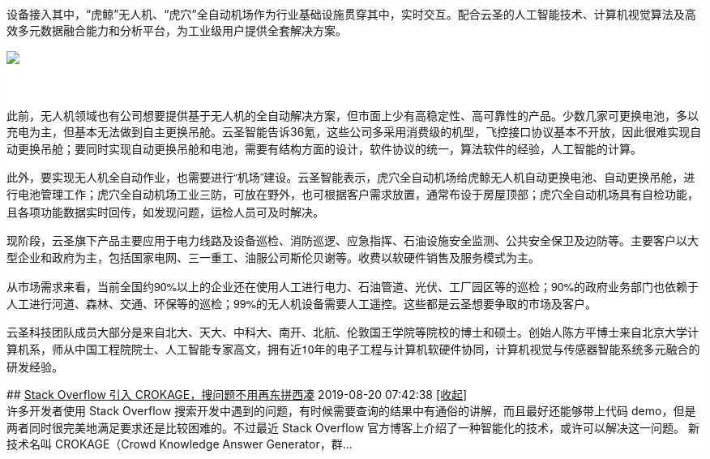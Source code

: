 设备接入其中，“虎鲸”无人机、“虎穴”全自动机场作为行业基础设施贯穿其中，实时交互。配合云圣的人工智能技术、计算机视觉算法及高效多元数据融合能力和分析平台，为工业级用户提供全套解决方案。</span></p><p><span style="font-family: &quot;PingFang SC&quot;, &quot;Lantinghei SC&quot;, &quot;Helvetica Neue&quot;, Helvetica, Arial, &quot;Microsoft YaHei&quot;, 微软雅黑, STHeitiSC-Light, simsun, 宋体, &quot;WenQuanYi Zen Hei&quot;, &quot;WenQuanYi Micro Hei&quot;, sans-serif;"></span></p><p><img src="https://pic.36krcnd.com/201908/19233246/cqfwiisooebwkez2.jpeg!heading" data-img-size-val="4032,3024"/></p><p><span style="font-family: &quot;PingFang SC&quot;, &quot;Lantinghei SC&quot;, &quot;Helvetica Neue&quot;, Helvetica, Arial, &quot;Microsoft YaHei&quot;, 微软雅黑, STHeitiSC-Light, simsun, 宋体, &quot;WenQuanYi Zen Hei&quot;, &quot;WenQuanYi Micro Hei&quot;, sans-serif;"></span><br/></p><p>此前，无人机领域也有公司想要提供基于无人机的全自动解决方案，但市面上少有高稳定性、高可靠性的产品。少数几家可更换电池，多以充电为主，但基本无法做到自主更换吊舱。云圣智能告诉36氪，这些公司多采用消费级的机型，飞控接口协议基本不开放，因此很难实现自动更换吊舱；要同时实现自动更换吊舱和电池，需要有结构方面的设计，软件协议的统一，算法软件的经验，人工智能的计算。</p><p><span style="font-family: &quot;PingFang SC&quot;, &quot;Lantinghei SC&quot;, &quot;Helvetica Neue&quot;, Helvetica, Arial, &quot;Microsoft YaHei&quot;, 微软雅黑, STHeitiSC-Light, simsun, 宋体, &quot;WenQuanYi Zen Hei&quot;, &quot;WenQuanYi Micro Hei&quot;, sans-serif;">此外，要实现无人机全自动作业，也需要进行“机场”建设。云圣智能表示，</span><span style="font-family: &quot;PingFang SC&quot;, &quot;Lantinghei SC&quot;, &quot;Helvetica Neue&quot;, Helvetica, Arial, &quot;Microsoft YaHei&quot;, 微软雅黑, STHeitiSC-Light, simsun, 宋体, &quot;WenQuanYi Zen Hei&quot;, &quot;WenQuanYi Micro Hei&quot;, sans-serif;">虎穴全自动机场给虎鲸无人机自动更换电池、自动更换吊舱，进行电池管理工作；虎穴全自动机场工业三防，可放在野外，也可根据客户需求放置，通常布设于房屋顶部；虎穴全自动机场具有自检功能，且各项功能数据实时回传，如发现问题，运检人员可及时解决。</span></p><p><span style="font-family: &quot;PingFang SC&quot;, &quot;Lantinghei SC&quot;, &quot;Helvetica Neue&quot;, Helvetica, Arial, &quot;Microsoft YaHei&quot;, 微软雅黑, STHeitiSC-Light, simsun, 宋体, &quot;WenQuanYi Zen Hei&quot;, &quot;WenQuanYi Micro Hei&quot;, sans-serif;"></span>现阶段，<span style="font-family: &quot;PingFang SC&quot;, &quot;Lantinghei SC&quot;, &quot;Helvetica Neue&quot;, Helvetica, Arial, &quot;Microsoft YaHei&quot;, 微软雅黑, STHeitiSC-Light, simsun, 宋体, &quot;WenQuanYi Zen Hei&quot;, &quot;WenQuanYi Micro Hei&quot;, sans-serif;">云圣旗下产品主要应用于电力线路及设备巡检、消防巡逻、应急指挥、石油设施安全监测、公共安全保卫及边防等。</span><span style="font-family: &quot;PingFang SC&quot;, &quot;Lantinghei SC&quot;, &quot;Helvetica Neue&quot;, Helvetica, Arial, &quot;Microsoft YaHei&quot;, 微软雅黑, STHeitiSC-Light, simsun, 宋体, &quot;WenQuanYi Zen Hei&quot;, &quot;WenQuanYi Micro Hei&quot;, sans-serif;">主要客户以大型企业和政府为主，包括国家电网、三一重工、油服公司斯伦贝谢等。收费以软硬件销售及服务模式为主。</span></p><p><span style="font-family: &quot;PingFang SC&quot;, &quot;Lantinghei SC&quot;, &quot;Helvetica Neue&quot;, Helvetica, Arial, &quot;Microsoft YaHei&quot;, 微软雅黑, STHeitiSC-Light, simsun, 宋体, &quot;WenQuanYi Zen Hei&quot;, &quot;WenQuanYi Micro Hei&quot;, sans-serif;">从市场需求来看，当前全国约90%以上的企业还在使用人工进行电力、石油管道、光伏、工厂园区等的巡检；90%的政府业务部门也依赖于人工进行河道、森林、交通、环保等的巡检；99%的无人机设备需要人工遥控。这些都是云圣想要争取的市场及客户。</span></p><p><span style="font-family: &quot;PingFang SC&quot;, &quot;Lantinghei SC&quot;, &quot;Helvetica Neue&quot;, Helvetica, Arial, &quot;Microsoft YaHei&quot;, 微软雅黑, STHeitiSC-Light, simsun, 宋体, &quot;WenQuanYi Zen Hei&quot;, &quot;WenQuanYi Micro Hei&quot;, sans-serif;">云圣科技团队成员大部分是来自北大、天大、中科大、南开、北航、伦敦国王学院等院校的博士和硕士。</span><span style="font-family: &quot;PingFang SC&quot;, &quot;Lantinghei SC&quot;, &quot;Helvetica Neue&quot;, Helvetica, Arial, &quot;Microsoft YaHei&quot;, 微软雅黑, STHeitiSC-Light, simsun, 宋体, &quot;WenQuanYi Zen Hei&quot;, &quot;WenQuanYi Micro Hei&quot;, sans-serif;">创始人陈方平博士来自北京大学计算机系</span><span style="font-family: &quot;PingFang SC&quot;, &quot;Lantinghei SC&quot;, &quot;Helvetica Neue&quot;, Helvetica, Arial, &quot;Microsoft YaHei&quot;, 微软雅黑, STHeitiSC-Light, simsun, 宋体, &quot;WenQuanYi Zen Hei&quot;, &quot;WenQuanYi Micro Hei&quot;, sans-serif;">，师从中国工程院院士、人工智能专家高文，拥有近10年的电子工程与计算机软硬件协同，计算机视觉与传感器智能系统多元融合的研发经验。</span></p>
</div>
<script src="../../collectorjs.js"></script>
<script>
window.onload=function(){
    let storage = window.localStorage;
    var local = JSON.parse(storage.getItem('month_2019-08'));
    if (local) {
        var div_list = document.getElementsByClassName("collector_content");
        for (i = 0; i < div_list.length; i++) {
            var item = div_list[i];
            var id = item.id.replace('div_', '');
            if(local.indexOf(id) > -1){
                var eObject = document.getElementById('div_'+id);
                var aObject = document.getElementById('a_'+id);
                eObject.style.display = 'none';
                aObject.innerHTML = '[展开]';
            }
        }
    }
}
</script>
## <a href="https://www.oschina.net/news/109205/crokage-a-new-way-to-search-stack-overflow" target="_blank">Stack Overflow 引入 CROKAGE，搜问题不用再东拼西凑</a>
2019-08-20 07:42:38   <a href="#" id="a_784a951dd48a11e98eb50242ac110002" onclick="onClickAction('2019-08','784a951dd48a11e98eb50242ac110002')">[收起]</a>
<div class="collector_content" id="div_784a951dd48a11e98eb50242ac110002" onclick="onClickAction('2019-08','784a951dd48a11e98eb50242ac110002')">
许多开发者使用 Stack Overflow 搜索开发中遇到的问题，有时候需要查询的结果中有通俗的讲解，而且最好还能够带上代码 demo，但是两者同时很完美地满足要求还是比较困难的。不过最近 Stack Overflow 官方博客上介绍了一种智能化的技术，或许可以解决这一问题。 新技术名叫 CROKAGE（Crowd Knowledge Answer Generator，群...
</div>
<script src="../../collectorjs.js"></script>
<script>
window.onload=function(){
    let storage = window.localStorage;
    var local = JSON.parse(storage.getItem('month_2019-08'));
    if (local) {
        var div_list = document.getElementsByClassName("collector_content");
        for (i = 0; i < div_list.length; i++) {
            var item = div_list[i];
            var id = item.id.replace('div_', '');
            if(local.indexOf(id) > -1){
                var eObject = document.getElementById('div_'+id);
                var aObject = document.getElementById('a_'+id);
                eObject.style.display = 'none';
                aObject.innerHTML = '[展开]';